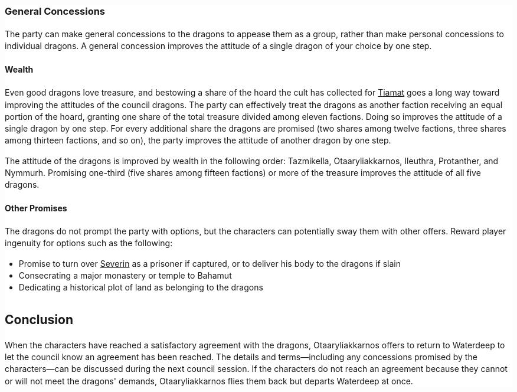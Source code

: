 ### General Concessions

The party can make general concessions to the dragons to appease them as a group, rather than make personal concessions to individual dragons. A general concession improves the attitude of a single dragon of your choice by one step.

#### Wealth

Even good dragons love treasure, and bestowing a share of the hoard the cult has collected for [Tiamat](/03_Mechanics/CLI/bestiary/npc/tiamat-rot.md) goes a long way toward improving the attitudes of the council dragons. The party can effectively treat the dragons as another faction receiving an equal portion of the hoard, granting one share of the total treasure divided among eleven factions. Doing so improves the attitude of a single dragon by one step. For every additional share the dragons are promised (two shares among twelve factions, three shares among thirteen factions, and so on), the party improves the attitude of another dragon by one step.

The attitude of the dragons is improved by wealth in the following order: Tazmikella, Otaaryliakkarnos, Ileuthra, Protanther, and Nymmurh. Promising one-third (five shares among fifteen factions) or more of the treasure improves the attitude of all five dragons.

#### Other Promises

The dragons do not prompt the party with options, but the characters can potentially sway them with other offers. Reward player ingenuity for options such as the following:

- Promise to turn over [Severin](/03_Mechanics/CLI/bestiary/npc/severin-rot.md) as a prisoner if captured, or to deliver his body to the dragons if slain  
- Consecrating a major monastery or temple to Bahamut  
- Dedicating a historical plot of land as belonging to the dragons  

## Conclusion

When the characters have reached a satisfactory agreement with the dragons, Otaaryliakkarnos offers to return to Waterdeep to let the council know an agreement has been reached. The details and terms—including any concessions promised by the characters—can be discussed during the next council session. If the characters do not reach an agreement because they cannot or will not meet the dragons' demands, Otaaryliakkarnos flies them back but departs Waterdeep at once.